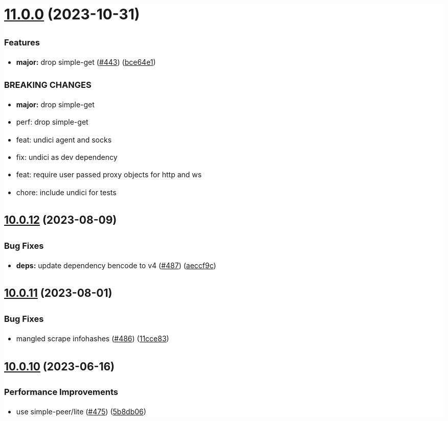 # [11.0.0](https://github.com/webtorrent/bittorrent-tracker/compare/v10.0.12...v11.0.0) (2023-10-31)


### Features

* **major:** drop simple-get ([#443](https://github.com/webtorrent/bittorrent-tracker/issues/443)) ([bce64e1](https://github.com/webtorrent/bittorrent-tracker/commit/bce64e155df6ff9fa605898cbf7498bf76188d8b))


### BREAKING CHANGES

* **major:** drop simple-get

* perf: drop simple-get

* feat: undici agent and socks

* fix: undici as dev dependency

* feat: require user passed proxy objects for http and ws

* chore: include undici for tests

## [10.0.12](https://github.com/webtorrent/bittorrent-tracker/compare/v10.0.11...v10.0.12) (2023-08-09)


### Bug Fixes

* **deps:** update dependency bencode to v4 ([#487](https://github.com/webtorrent/bittorrent-tracker/issues/487)) ([aeccf9c](https://github.com/webtorrent/bittorrent-tracker/commit/aeccf9c1c4b9115fd23b4fe1a0ab990b5add0f17))

## [10.0.11](https://github.com/webtorrent/bittorrent-tracker/compare/v10.0.10...v10.0.11) (2023-08-01)


### Bug Fixes

* mangled scrape infohashes ([#486](https://github.com/webtorrent/bittorrent-tracker/issues/486)) ([11cce83](https://github.com/webtorrent/bittorrent-tracker/commit/11cce83ddd858813f5684da8a116de4bee6e518b))

## [10.0.10](https://github.com/webtorrent/bittorrent-tracker/compare/v10.0.9...v10.0.10) (2023-06-16)


### Performance Improvements

* use simple-peer/lite ([#475](https://github.com/webtorrent/bittorrent-tracker/issues/475)) ([5b8db06](https://github.com/webtorrent/bittorrent-tracker/commit/5b8db067e48cc81796728ff538d7ff6efafc59b8))
